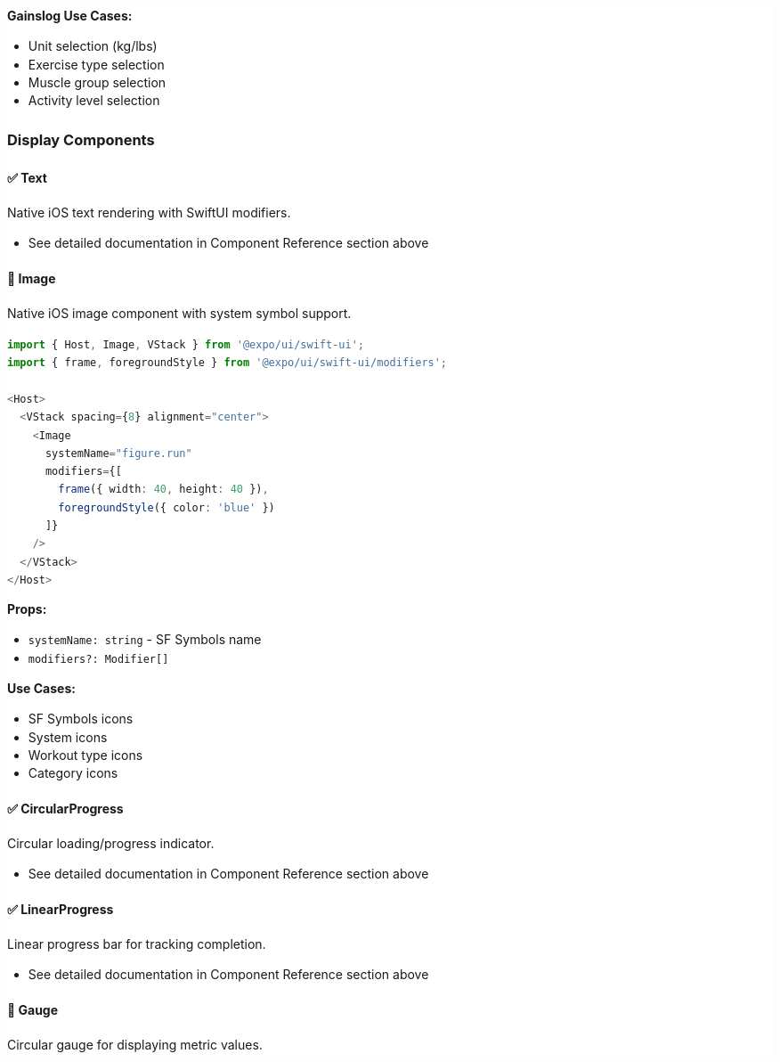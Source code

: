 **Gainslog Use Cases:**
- Unit selection (kg/lbs)
- Exercise type selection
- Muscle group selection
- Activity level selection

### Display Components

#### ✅ Text
Native iOS text rendering with SwiftUI modifiers.
- See detailed documentation in Component Reference section above

#### 🧪 Image
Native iOS image component with system symbol support.

```typescript
import { Host, Image, VStack } from '@expo/ui/swift-ui';
import { frame, foregroundStyle } from '@expo/ui/swift-ui/modifiers';

<Host>
  <VStack spacing={8} alignment="center">
    <Image
      systemName="figure.run"
      modifiers={[
        frame({ width: 40, height: 40 }),
        foregroundStyle({ color: 'blue' })
      ]}
    />
  </VStack>
</Host>
```

**Props:**
- `systemName: string` - SF Symbols name
- `modifiers?: Modifier[]`

**Use Cases:**
- SF Symbols icons
- System icons
- Workout type icons
- Category icons

#### ✅ CircularProgress
Circular loading/progress indicator.
- See detailed documentation in Component Reference section above

#### ✅ LinearProgress
Linear progress bar for tracking completion.
- See detailed documentation in Component Reference section above

#### 🧪 Gauge
Circular gauge for displaying metric values.
